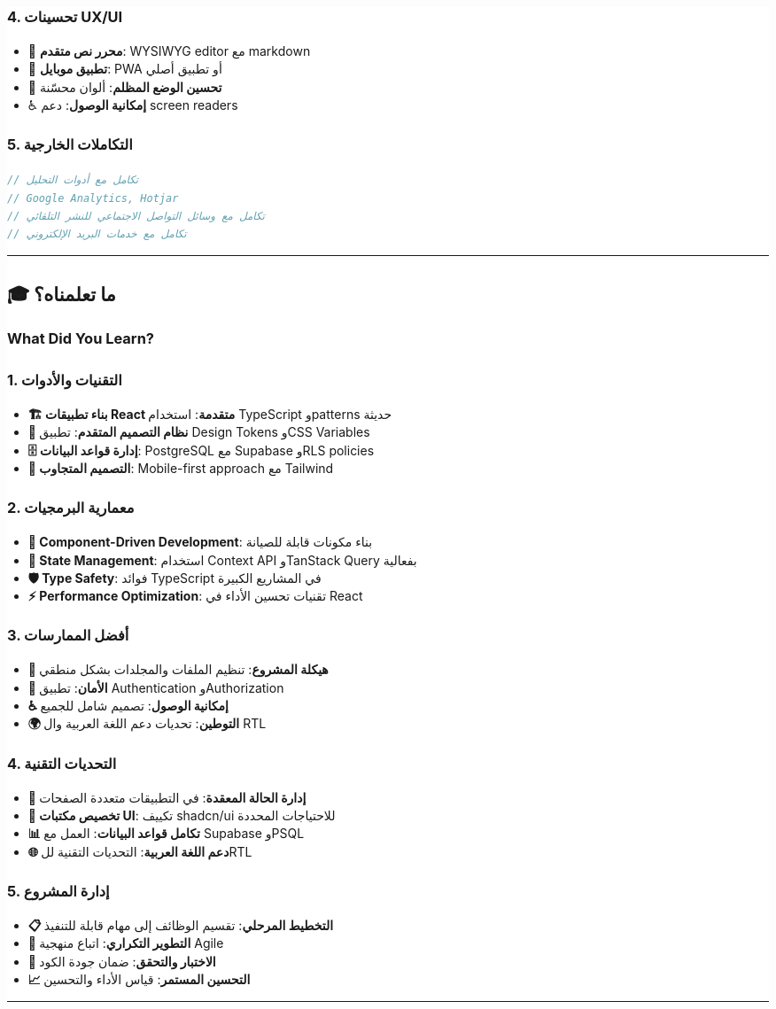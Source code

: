 ### 4. **تحسينات UX/UI**
- 🎨 **محرر نص متقدم**: WYSIWYG editor مع markdown
- 📱 **تطبيق موبايل**: PWA أو تطبيق أصلي
- 🌙 **تحسين الوضع المظلم**: ألوان محسّنة
- ♿ **إمكانية الوصول**: دعم screen readers

### 5. **التكاملات الخارجية**
```typescript
// تكامل مع أدوات التحليل
// Google Analytics, Hotjar
// تكامل مع وسائل التواصل الاجتماعي للنشر التلقائي
// تكامل مع خدمات البريد الإلكتروني
```

---

## 🎓 ما تعلمناه؟
### What Did You Learn?

### 1. **التقنيات والأدوات**
- **🏗️ بناء تطبيقات React متقدمة**: استخدام TypeScript وpatterns حديثة
- **🎨 نظام التصميم المتقدم**: تطبيق Design Tokens وCSS Variables
- **🗄️ إدارة قواعد البيانات**: PostgreSQL مع Supabase وRLS policies
- **📱 التصميم المتجاوب**: Mobile-first approach مع Tailwind

### 2. **معمارية البرمجيات**
- **🧩 Component-Driven Development**: بناء مكونات قابلة للصيانة
- **🔄 State Management**: استخدام Context API وTanStack Query بفعالية
- **🛡️ Type Safety**: فوائد TypeScript في المشاريع الكبيرة
- **⚡ Performance Optimization**: تقنيات تحسين الأداء في React

### 3. **أفضل الممارسات**
- **📁 هيكلة المشروع**: تنظيم الملفات والمجلدات بشكل منطقي
- **🔐 الأمان**: تطبيق Authentication وAuthorization
- **♿ إمكانية الوصول**: تصميم شامل للجميع
- **🌍 التوطين**: تحديات دعم اللغة العربية وال RTL

### 4. **التحديات التقنية**
- **🔄 إدارة الحالة المعقدة**: في التطبيقات متعددة الصفحات
- **🎨 تخصيص مكتبات UI**: تكييف shadcn/ui للاحتياجات المحددة
- **📊 تكامل قواعد البيانات**: العمل مع Supabase وPSQL
- **🌐 دعم اللغة العربية**: التحديات التقنية للRTL

### 5. **إدارة المشروع**
- **📋 التخطيط المرحلي**: تقسيم الوظائف إلى مهام قابلة للتنفيذ
- **🔄 التطوير التكراري**: اتباع منهجية Agile
- **🧪 الاختبار والتحقق**: ضمان جودة الكود
- **📈 التحسين المستمر**: قياس الأداء والتحسين

---